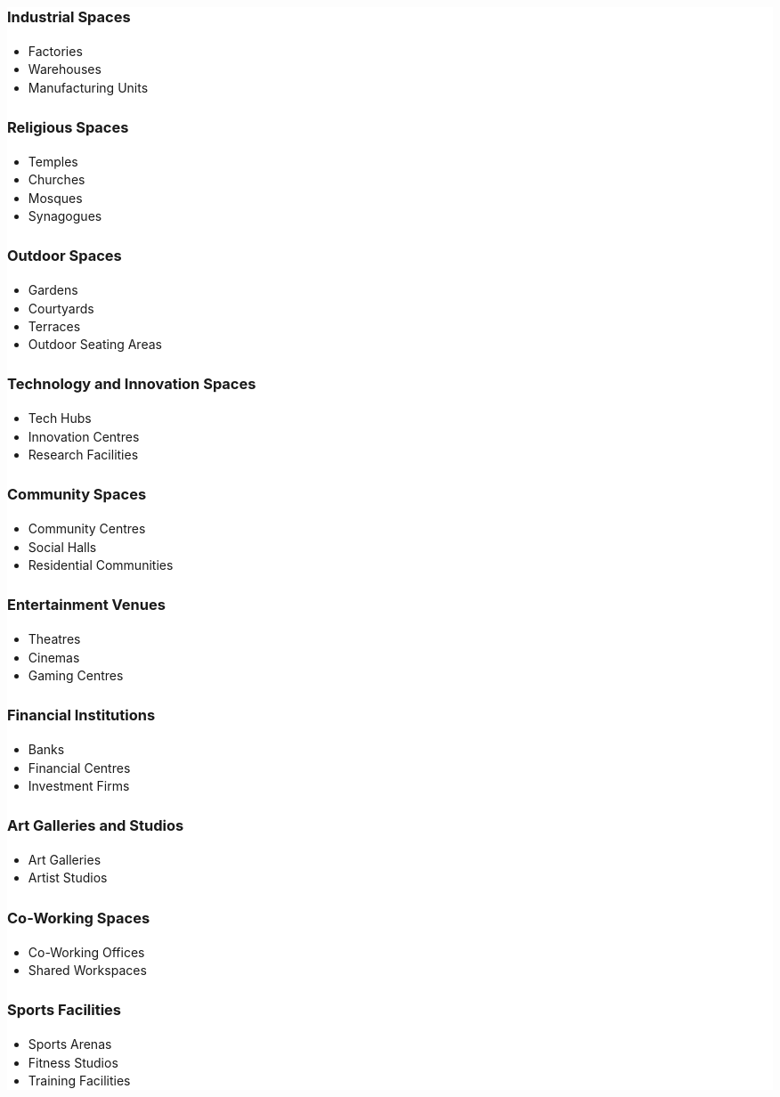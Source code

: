 ### Industrial Spaces
- Factories
- Warehouses
- Manufacturing Units

### Religious Spaces
- Temples
- Churches
- Mosques
- Synagogues

### Outdoor Spaces
- Gardens
- Courtyards
- Terraces
- Outdoor Seating Areas

### Technology and Innovation Spaces
- Tech Hubs
- Innovation Centres
- Research Facilities

### Community Spaces
- Community Centres
- Social Halls
- Residential Communities

### Entertainment Venues
- Theatres
- Cinemas
- Gaming Centres

### Financial Institutions
- Banks
- Financial Centres
- Investment Firms

### Art Galleries and Studios
- Art Galleries
- Artist Studios

### Co-Working Spaces
- Co-Working Offices
- Shared Workspaces

### Sports Facilities
- Sports Arenas
- Fitness Studios
- Training Facilities
